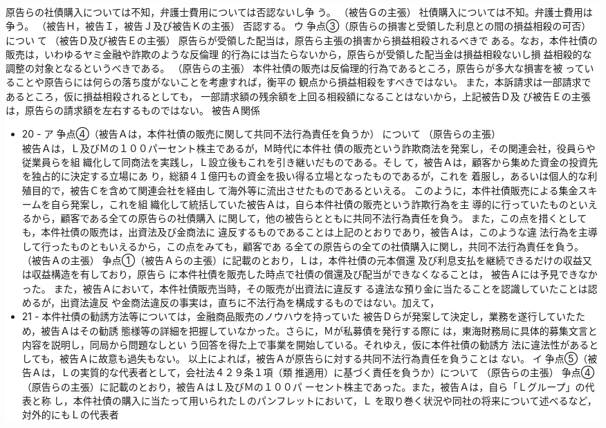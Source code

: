  原告らの社債購入については不知，弁護士費用については否認ないし争
う。 
（被告Ｇの主張） 
     社債購入については不知。弁護士費用は争う。 
    （被告Ｈ，被告Ｉ，被告Ｊ及び被告Ｋの主張） 
     否認する。 
   ウ 争点③（原告らの損害と受領した利息との間の損益相殺の可否）につい
て 
    （被告Ｄ及び被告Ｅの主張） 
     原告らが受領した配当は，原告ら主張の損害から損益相殺されるべきで
ある。なお，本件社債の販売は，いわゆるヤミ金融や詐欺のような反倫理
的行為には当たらないから，原告らが受領した配当金は損益相殺ないし損
益相殺的な調整の対象となるというべきである。 
    （原告らの主張） 
     本件社債の販売は反倫理的行為であるところ，原告らが多大な損害を被
っていることや原告らには何らの落ち度がないことを考慮すれば，衡平の
観点から損益相殺をすべきではない。 
     また，本訴請求は一部請求であるところ，仮に損益相殺されるとしても，
一部請求額の残余額を上回る相殺額になることはないから，上記被告Ｄ及
び被告Ｅの主張は，原告らの請求額を左右するものではない。 
 被告Ａ関係 
- 20 - 
ア 争点④（被告Ａは，本件社債の販売に関して共同不法行為責任を負うか）
について 
    （原告らの主張）     
被告Ａは，Ｌ及びＭの１００パーセント株主であるが，Ｍ時代に本件社
債の販売という詐欺商法を発案し，その関連会社，役員らや従業員らを組
織化して同商法を実践し，Ｌ設立後もこれを引き継いだものである。そし
て，被告Ａは，顧客から集めた資金の投資先を独占的に決定する立場にあ
り，総額４１億円もの資金を扱い得る立場となったものであるが，これを
着服し，あるいは個人的な利殖目的で，被告Ｃを含めて関連会社を経由し
て海外等に流出させたものであるといえる。 
このように，本件社債販売による集金スキームを自ら発案し，これを組
織化して統括していた被告Ａは，自ら本件社債の販売という詐欺行為を主
導的に行っていたものといえるから，顧客である全ての原告らの社債購入
に関して，他の被告らとともに共同不法行為責任を負う。 
また，この点を措くとしても，本件社債の販売は，出資法及び金商法に
違反するものであることは上記のとおりであり，被告Ａは，このような違
法行為を主導して行ったものともいえるから，この点をみても，顧客であ
る全ての原告らの全ての社債購入に関し，共同不法行為責任を負う。 
（被告Ａの主張） 
     争点①（被告Ａらの主張）に記載のとおり，Ｌは，本件社債の元本償還
及び利息支払を継続できるだけの収益又は収益構造を有しており，原告ら
に本件社債を販売した時点で社債の償還及び配当ができなくなることは，
被告Ａには予見できなかった。 
また，被告Ａにおいて，本件社債販売当時，その販売が出資法に違反す
る違法な預り金に当たることを認識していたことは認めるが，出資法違反
や金商法違反の事実は，直ちに不法行為を構成するものではない。加えて，
- 21 - 
本件社債の勧誘方法等については，金融商品販売のノウハウを持っていた
被告Ｄらが発案して決定し，業務を遂行していたため，被告Ａはその勧誘
態様等の詳細を把握していなかった。さらに，Ｍが私募債を発行する際に
は，東海財務局に具体的募集文言と内容を説明し，同局から問題なしとい
う回答を得た上で事業を開始している。それゆえ，仮に本件社債の勧誘方
法に違法性があるとしても，被告Ａに故意も過失もない。 
     以上によれば，被告Ａが原告らに対する共同不法行為責任を負うことは
ない。 
イ 争点⑤（被告Ａは，Ｌの実質的な代表者として，会社法４２９条１項（類
推適用）に基づく責任を負うか）について 
   （原告らの主張） 
争点④（原告らの主張）に記載のとおり，被告ＡはＬ及びＭの１００パ
ーセント株主であった。また，被告Ａは，自ら「Ｌグループ」の代表と称
し，本件社債の購入に当たって用いられたＬのパンフレットにおいて，Ｌ
を取り巻く状況や同社の将来について述べるなど，対外的にもＬの代表者